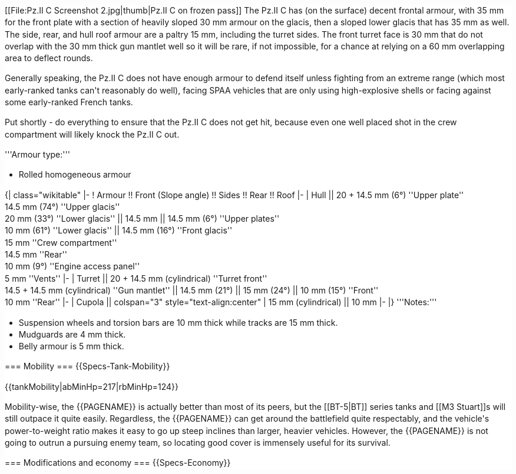 [[File:Pz.II C Screenshot 2.jpg|thumb|Pz.II C on frozen pass]]
The Pz.II C has (on the surface) decent frontal armour, with 35 mm for the front plate with a section of heavily sloped 30 mm armour on the glacis, then a sloped lower glacis that has 35 mm as well. The side, rear, and hull roof armour are a paltry 15 mm, including the turret sides. The front turret face is 30 mm that do not overlap with the 30 mm thick gun mantlet well so it will be rare, if not impossible, for a chance at relying on a 60 mm overlapping area to deflect rounds.

Generally speaking, the Pz.II C does not have enough armour to defend itself unless fighting from an extreme range (which most early-ranked tanks can't reasonably do well), facing SPAA vehicles that are only using high-explosive shells or facing against some early-ranked French tanks.

Put shortly - do everything to ensure that the Pz.II C does not get hit, because even one well placed shot in the crew compartment will likely knock the Pz.II C out.

'''Armour type:'''

* Rolled homogeneous armour

{| class="wikitable"
|-
! Armour !! Front (Slope angle) !! Sides !! Rear !! Roof
|-
| Hull || 20 + 14.5 mm (6°) ''Upper plate'' <br> 14.5 mm (74°) ''Upper glacis'' <br> 20 mm (33°) ''Lower glacis'' || 14.5 mm || 14.5 mm (6°) ''Upper plates'' <br> 10 mm (61°) ''Lower glacis'' || 14.5 mm (16°) ''Front glacis'' <br> 15 mm ''Crew compartment'' <br> 14.5 mm ''Rear'' <br> 10 mm (9°) ''Engine access panel'' <br> 5 mm ''Vents''
|-
| Turret || 20 + 14.5 mm (cylindrical) ''Turret front'' <br> 14.5 + 14.5 mm (cylindrical) ''Gun mantlet'' || 14.5 mm (21°) || 15 mm (24°) || 10 mm (15°) ''Front'' <br> 10 mm ''Rear''
|-
| Cupola || colspan="3" style="text-align:center" | 15 mm (cylindrical) || 10 mm
|-
|}
'''Notes:'''

* Suspension wheels and torsion bars are 10 mm thick while tracks are 15 mm thick.
* Mudguards are 4 mm thick.
* Belly armour is 5 mm thick.

=== Mobility ===
{{Specs-Tank-Mobility}}


{{tankMobility|abMinHp=217|rbMinHp=124}}

Mobility-wise, the {{PAGENAME}} is actually better than most of its peers, but the [[BT-5|BT]] series tanks and [[M3 Stuart]]s will still outpace it quite easily. Regardless, the {{PAGENAME}} can get around the battlefield quite respectably, and the vehicle's power-to-weight ratio makes it easy to go up steep inclines than larger, heavier vehicles. However, the {{PAGENAME}} is not going to outrun a pursuing enemy team, so locating good cover is immensely useful for its survival.

=== Modifications and economy ===
{{Specs-Economy}}
